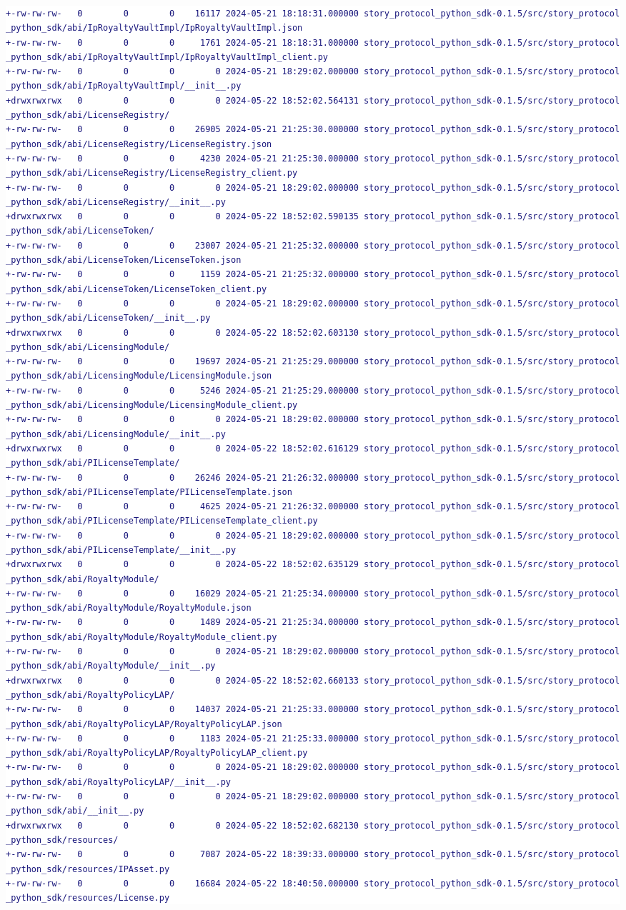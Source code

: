 ```diff
+-rw-rw-rw-   0        0        0    16117 2024-05-21 18:18:31.000000 story_protocol_python_sdk-0.1.5/src/story_protocol_python_sdk/abi/IpRoyaltyVaultImpl/IpRoyaltyVaultImpl.json
+-rw-rw-rw-   0        0        0     1761 2024-05-21 18:18:31.000000 story_protocol_python_sdk-0.1.5/src/story_protocol_python_sdk/abi/IpRoyaltyVaultImpl/IpRoyaltyVaultImpl_client.py
+-rw-rw-rw-   0        0        0        0 2024-05-21 18:29:02.000000 story_protocol_python_sdk-0.1.5/src/story_protocol_python_sdk/abi/IpRoyaltyVaultImpl/__init__.py
+drwxrwxrwx   0        0        0        0 2024-05-22 18:52:02.564131 story_protocol_python_sdk-0.1.5/src/story_protocol_python_sdk/abi/LicenseRegistry/
+-rw-rw-rw-   0        0        0    26905 2024-05-21 21:25:30.000000 story_protocol_python_sdk-0.1.5/src/story_protocol_python_sdk/abi/LicenseRegistry/LicenseRegistry.json
+-rw-rw-rw-   0        0        0     4230 2024-05-21 21:25:30.000000 story_protocol_python_sdk-0.1.5/src/story_protocol_python_sdk/abi/LicenseRegistry/LicenseRegistry_client.py
+-rw-rw-rw-   0        0        0        0 2024-05-21 18:29:02.000000 story_protocol_python_sdk-0.1.5/src/story_protocol_python_sdk/abi/LicenseRegistry/__init__.py
+drwxrwxrwx   0        0        0        0 2024-05-22 18:52:02.590135 story_protocol_python_sdk-0.1.5/src/story_protocol_python_sdk/abi/LicenseToken/
+-rw-rw-rw-   0        0        0    23007 2024-05-21 21:25:32.000000 story_protocol_python_sdk-0.1.5/src/story_protocol_python_sdk/abi/LicenseToken/LicenseToken.json
+-rw-rw-rw-   0        0        0     1159 2024-05-21 21:25:32.000000 story_protocol_python_sdk-0.1.5/src/story_protocol_python_sdk/abi/LicenseToken/LicenseToken_client.py
+-rw-rw-rw-   0        0        0        0 2024-05-21 18:29:02.000000 story_protocol_python_sdk-0.1.5/src/story_protocol_python_sdk/abi/LicenseToken/__init__.py
+drwxrwxrwx   0        0        0        0 2024-05-22 18:52:02.603130 story_protocol_python_sdk-0.1.5/src/story_protocol_python_sdk/abi/LicensingModule/
+-rw-rw-rw-   0        0        0    19697 2024-05-21 21:25:29.000000 story_protocol_python_sdk-0.1.5/src/story_protocol_python_sdk/abi/LicensingModule/LicensingModule.json
+-rw-rw-rw-   0        0        0     5246 2024-05-21 21:25:29.000000 story_protocol_python_sdk-0.1.5/src/story_protocol_python_sdk/abi/LicensingModule/LicensingModule_client.py
+-rw-rw-rw-   0        0        0        0 2024-05-21 18:29:02.000000 story_protocol_python_sdk-0.1.5/src/story_protocol_python_sdk/abi/LicensingModule/__init__.py
+drwxrwxrwx   0        0        0        0 2024-05-22 18:52:02.616129 story_protocol_python_sdk-0.1.5/src/story_protocol_python_sdk/abi/PILicenseTemplate/
+-rw-rw-rw-   0        0        0    26246 2024-05-21 21:26:32.000000 story_protocol_python_sdk-0.1.5/src/story_protocol_python_sdk/abi/PILicenseTemplate/PILicenseTemplate.json
+-rw-rw-rw-   0        0        0     4625 2024-05-21 21:26:32.000000 story_protocol_python_sdk-0.1.5/src/story_protocol_python_sdk/abi/PILicenseTemplate/PILicenseTemplate_client.py
+-rw-rw-rw-   0        0        0        0 2024-05-21 18:29:02.000000 story_protocol_python_sdk-0.1.5/src/story_protocol_python_sdk/abi/PILicenseTemplate/__init__.py
+drwxrwxrwx   0        0        0        0 2024-05-22 18:52:02.635129 story_protocol_python_sdk-0.1.5/src/story_protocol_python_sdk/abi/RoyaltyModule/
+-rw-rw-rw-   0        0        0    16029 2024-05-21 21:25:34.000000 story_protocol_python_sdk-0.1.5/src/story_protocol_python_sdk/abi/RoyaltyModule/RoyaltyModule.json
+-rw-rw-rw-   0        0        0     1489 2024-05-21 21:25:34.000000 story_protocol_python_sdk-0.1.5/src/story_protocol_python_sdk/abi/RoyaltyModule/RoyaltyModule_client.py
+-rw-rw-rw-   0        0        0        0 2024-05-21 18:29:02.000000 story_protocol_python_sdk-0.1.5/src/story_protocol_python_sdk/abi/RoyaltyModule/__init__.py
+drwxrwxrwx   0        0        0        0 2024-05-22 18:52:02.660133 story_protocol_python_sdk-0.1.5/src/story_protocol_python_sdk/abi/RoyaltyPolicyLAP/
+-rw-rw-rw-   0        0        0    14037 2024-05-21 21:25:33.000000 story_protocol_python_sdk-0.1.5/src/story_protocol_python_sdk/abi/RoyaltyPolicyLAP/RoyaltyPolicyLAP.json
+-rw-rw-rw-   0        0        0     1183 2024-05-21 21:25:33.000000 story_protocol_python_sdk-0.1.5/src/story_protocol_python_sdk/abi/RoyaltyPolicyLAP/RoyaltyPolicyLAP_client.py
+-rw-rw-rw-   0        0        0        0 2024-05-21 18:29:02.000000 story_protocol_python_sdk-0.1.5/src/story_protocol_python_sdk/abi/RoyaltyPolicyLAP/__init__.py
+-rw-rw-rw-   0        0        0        0 2024-05-21 18:29:02.000000 story_protocol_python_sdk-0.1.5/src/story_protocol_python_sdk/abi/__init__.py
+drwxrwxrwx   0        0        0        0 2024-05-22 18:52:02.682130 story_protocol_python_sdk-0.1.5/src/story_protocol_python_sdk/resources/
+-rw-rw-rw-   0        0        0     7087 2024-05-22 18:39:33.000000 story_protocol_python_sdk-0.1.5/src/story_protocol_python_sdk/resources/IPAsset.py
+-rw-rw-rw-   0        0        0    16684 2024-05-22 18:40:50.000000 story_protocol_python_sdk-0.1.5/src/story_protocol_python_sdk/resources/License.py
```